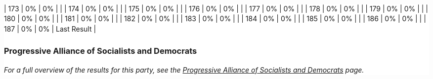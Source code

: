 | 173 | 0% | 0% |  |
| 174 | 0% | 0% |  |
| 175 | 0% | 0% |  |
| 176 | 0% | 0% |  |
| 177 | 0% | 0% |  |
| 178 | 0% | 0% |  |
| 179 | 0% | 0% |  |
| 180 | 0% | 0% |  |
| 181 | 0% | 0% |  |
| 182 | 0% | 0% |  |
| 183 | 0% | 0% |  |
| 184 | 0% | 0% |  |
| 185 | 0% | 0% |  |
| 186 | 0% | 0% |  |
| 187 | 0% | 0% | Last Result |

### Progressive Alliance of Socialists and Democrats

*For a full overview of the results for this party, see the [Progressive Alliance of Socialists and Democrats](party-2022-12-31-progressiveallianceofsocialistsanddemocrats.html) page.*
